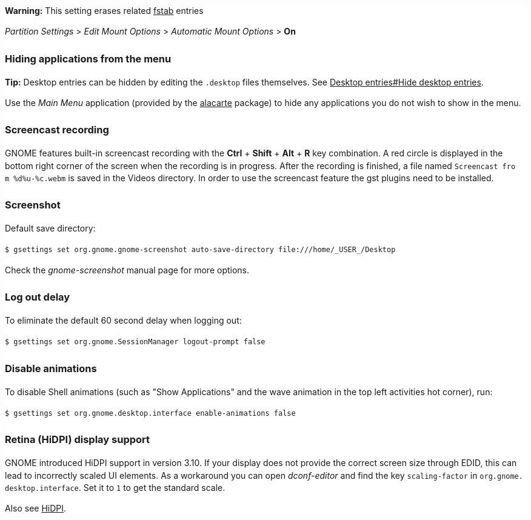 **Warning:** This setting erases related [fstab](/index.php/Fstab "Fstab") entries

_Partition Settings_ > _Edit Mount Options_ > _Automatic Mount Options_ > **On**

### Hiding applications from the menu

**Tip:** Desktop entries can be hidden by editing the `.desktop` files themselves. See [Desktop entries#Hide desktop entries](/index.php/Desktop_entries#Hide_desktop_entries "Desktop entries").

Use the _Main Menu_ application (provided by the [alacarte](https://www.archlinux.org/packages/?name=alacarte) package) to hide any applications you do not wish to show in the menu.

### Screencast recording

GNOME features built-in screencast recording with the **Ctrl** + **Shift** + **Alt** + **R** key combination. A red circle is displayed in the bottom right corner of the screen when the recording is in progress. After the recording is finished, a file named `Screencast from %d%u-%c.webm` is saved in the Videos directory. In order to use the screencast feature the gst plugins need to be installed.

### Screenshot

Default save directory:

```
$ gsettings set org.gnome.gnome-screenshot auto-save-directory file:///home/_USER_/Desktop

```

Check the _gnome-screenshot_ manual page for more options.

### Log out delay

To eliminate the default 60 second delay when logging out:

```
$ gsettings set org.gnome.SessionManager logout-prompt false

```

### Disable animations

To disable Shell animations (such as "Show Applications" and the wave animation in the top left activities hot corner), run:

```
$ gsettings set org.gnome.desktop.interface enable-animations false

```

### Retina (HiDPI) display support

GNOME introduced HiDPI support in version 3.10\. If your display does not provide the correct screen size through EDID, this can lead to incorrectly scaled UI elements. As a workaround you can open _dconf-editor_ and find the key `scaling-factor` in `org.gnome.desktop.interface`. Set it to `1` to get the standard scale.

Also see [HiDPI](/index.php/HiDPI "HiDPI").
